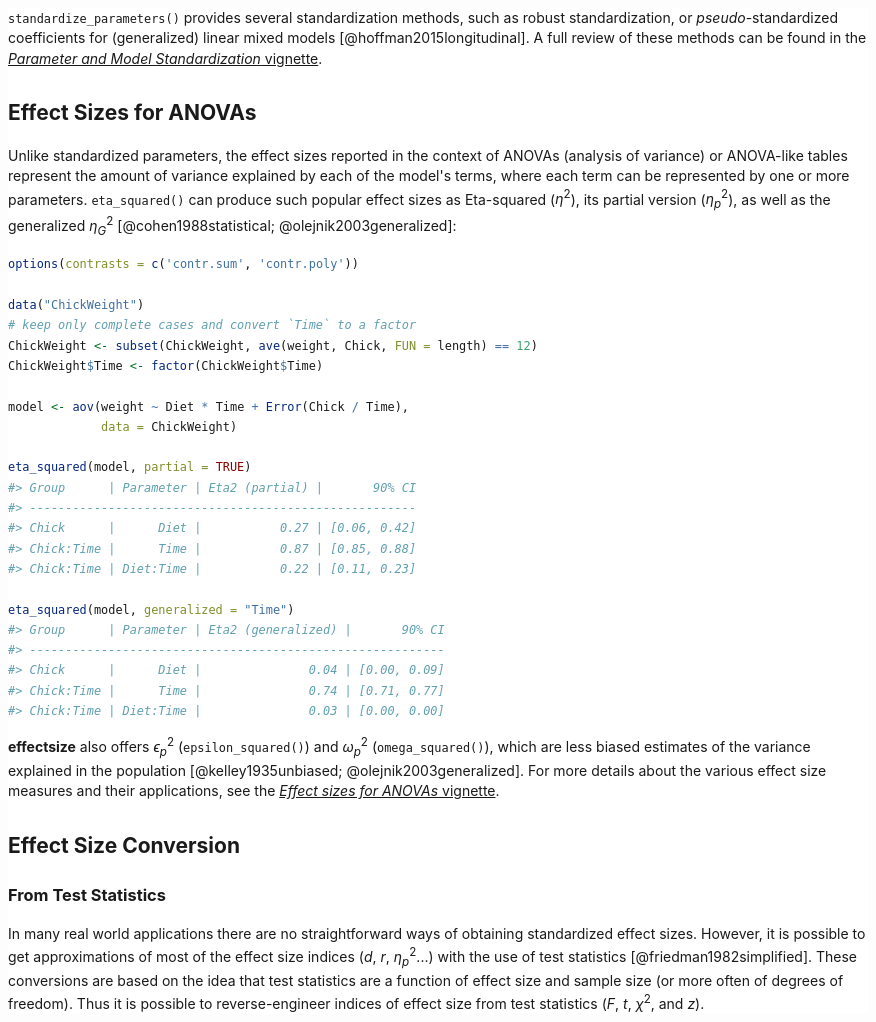 `standardize_parameters()` provides several standardization methods, such as robust standardization, or *pseudo*-standardized coefficients for (generalized) linear mixed models [@hoffman2015longitudinal]. A full review of these methods can be found in the [*Parameter and Model Standardization* vignette](https://easystats.github.io/effectsize/articles/standardize_parameters.html).

## Effect Sizes for ANOVAs

Unlike standardized parameters, the effect sizes reported in the context of ANOVAs (analysis of variance) or ANOVA-like tables represent the amount of variance explained by each of the model's terms, where each term can be represented by one or more parameters. `eta_squared()` can produce such popular effect sizes as Eta-squared ($\eta^2$), its partial version ($\eta^2_p$), as well as the generalized $\eta^2_G$ [@cohen1988statistical; @olejnik2003generalized]:


``` r
options(contrasts = c('contr.sum', 'contr.poly'))

data("ChickWeight")
# keep only complete cases and convert `Time` to a factor
ChickWeight <- subset(ChickWeight, ave(weight, Chick, FUN = length) == 12)
ChickWeight$Time <- factor(ChickWeight$Time)

model <- aov(weight ~ Diet * Time + Error(Chick / Time),
             data = ChickWeight) 

eta_squared(model, partial = TRUE)
#> Group      | Parameter | Eta2 (partial) |       90% CI
#> ------------------------------------------------------
#> Chick      |      Diet |           0.27 | [0.06, 0.42]
#> Chick:Time |      Time |           0.87 | [0.85, 0.88]
#> Chick:Time | Diet:Time |           0.22 | [0.11, 0.23]

eta_squared(model, generalized = "Time")
#> Group      | Parameter | Eta2 (generalized) |       90% CI
#> ----------------------------------------------------------
#> Chick      |      Diet |               0.04 | [0.00, 0.09]
#> Chick:Time |      Time |               0.74 | [0.71, 0.77]
#> Chick:Time | Diet:Time |               0.03 | [0.00, 0.00]
```

**effectsize** also offers $\epsilon^2_p$ (`epsilon_squared()`) and $\omega^2_p$ (`omega_squared()`), which are less biased estimates of the variance explained in the population [@kelley1935unbiased; @olejnik2003generalized]. For more details about the various effect size measures and their applications, see the [*Effect sizes for ANOVAs* vignette](https://easystats.github.io/effectsize/articles/anovaES.html).

## Effect Size Conversion

### From Test Statistics

In many real world applications there are no straightforward ways of obtaining standardized effect sizes. However, it is possible to get approximations of most of the effect size indices (*d*, *r*, $\eta^2_p$...) with the use of test statistics [@friedman1982simplified]. These conversions are based on the idea that test statistics are a function of effect size and sample size (or more often of degrees of freedom). Thus it is possible to reverse-engineer indices of effect size from test statistics (*F*, *t*, $\chi^2$, and *z*). 


[homepage]: https://www.contributor-covenant.org